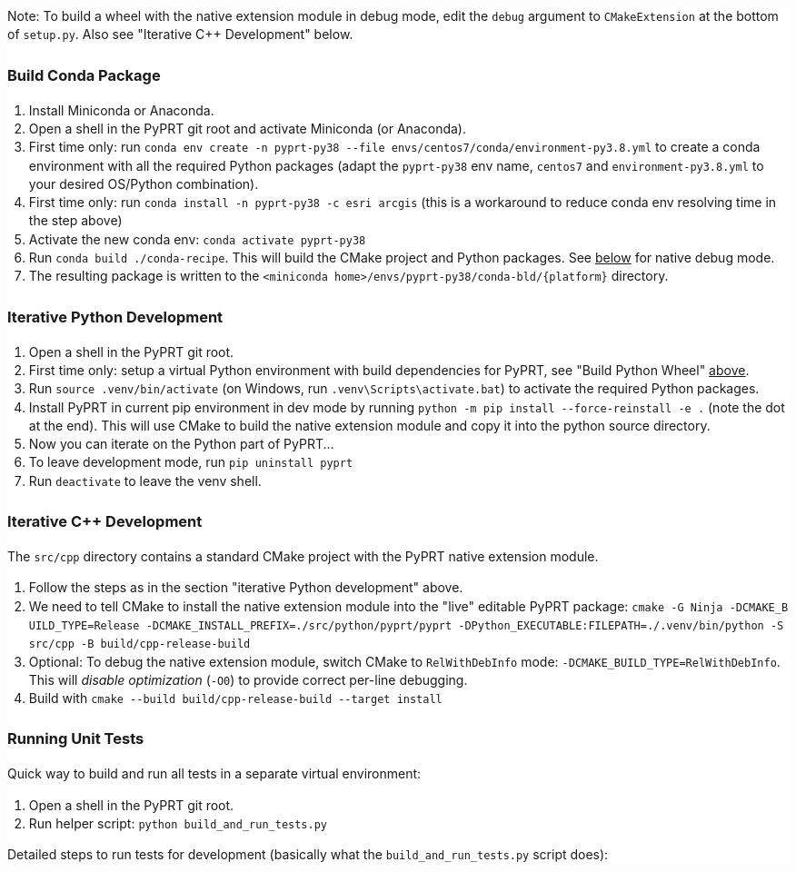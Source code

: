 Note: To build a wheel with the native extension module in debug mode, edit the `debug` argument to `CMakeExtension` at the bottom of `setup.py`. Also see "Iterative C++ Development" below.

### Build Conda Package

1. Install Miniconda or Anaconda.
1. Open a shell in the PyPRT git root and activate Miniconda (or Anaconda).
1. First time only: run `conda env create -n pyprt-py38 --file envs/centos7/conda/environment-py3.8.yml` to create a conda environment with all the required Python packages (adapt the `pyprt-py38` env name, `centos7` and `environment-py3.8.yml` to your desired OS/Python combination).
1. First time only: run `conda install -n pyprt-py38 -c esri arcgis` (this is a workaround to reduce conda env resolving time in the step above)
1. Activate the new conda env: `conda activate pyprt-py38`
1. Run `conda build ./conda-recipe`. This will build the CMake project and Python packages. See [below](#c-debug-builds) for native debug mode.
1. The resulting package is written to the `<miniconda home>/envs/pyprt-py38/conda-bld/{platform}` directory.

### Iterative Python Development

1. Open a shell in the PyPRT git root.
1. First time only: setup a virtual Python environment with build dependencies for PyPRT, see "Build Python Wheel" [above](#build-python-wheel).
1. Run `source .venv/bin/activate` (on Windows, run `.venv\Scripts\activate.bat`) to activate the required Python packages.
1. Install PyPRT in current pip environment in dev mode by running `python -m pip install --force-reinstall -e .` (note the dot at the end). This will use CMake to build the native extension module and copy it into the python source directory.
1. Now you can iterate on the Python part of PyPRT...
1. To leave development mode, run `pip uninstall pyprt`
1. Run `deactivate` to leave the venv shell.

### Iterative C++ Development

The `src/cpp` directory contains a standard CMake project with the PyPRT native extension module.

1. Follow the steps as in the section "iterative Python development" above.
1. We need to tell CMake to install the native extension module into the "live" editable PyPRT package: `cmake -G Ninja -DCMAKE_BUILD_TYPE=Release -DCMAKE_INSTALL_PREFIX=./src/python/pyprt/pyprt -DPython_EXECUTABLE:FILEPATH=./.venv/bin/python -S src/cpp -B build/cpp-release-build`
1. Optional: To debug the native extension module, switch CMake to `RelWithDebInfo` mode: `-DCMAKE_BUILD_TYPE=RelWithDebInfo`. This will _disable optimization_ (`-O0`) to provide correct per-line debugging.
1. Build with `cmake --build build/cpp-release-build --target install`

### Running Unit Tests

Quick way to build and run all tests in a separate virtual environment:

1. Open a shell in the PyPRT git root.
1. Run helper script: `python build_and_run_tests.py`

Detailed steps to run tests for development (basically what the `build_and_run_tests.py` script does):
